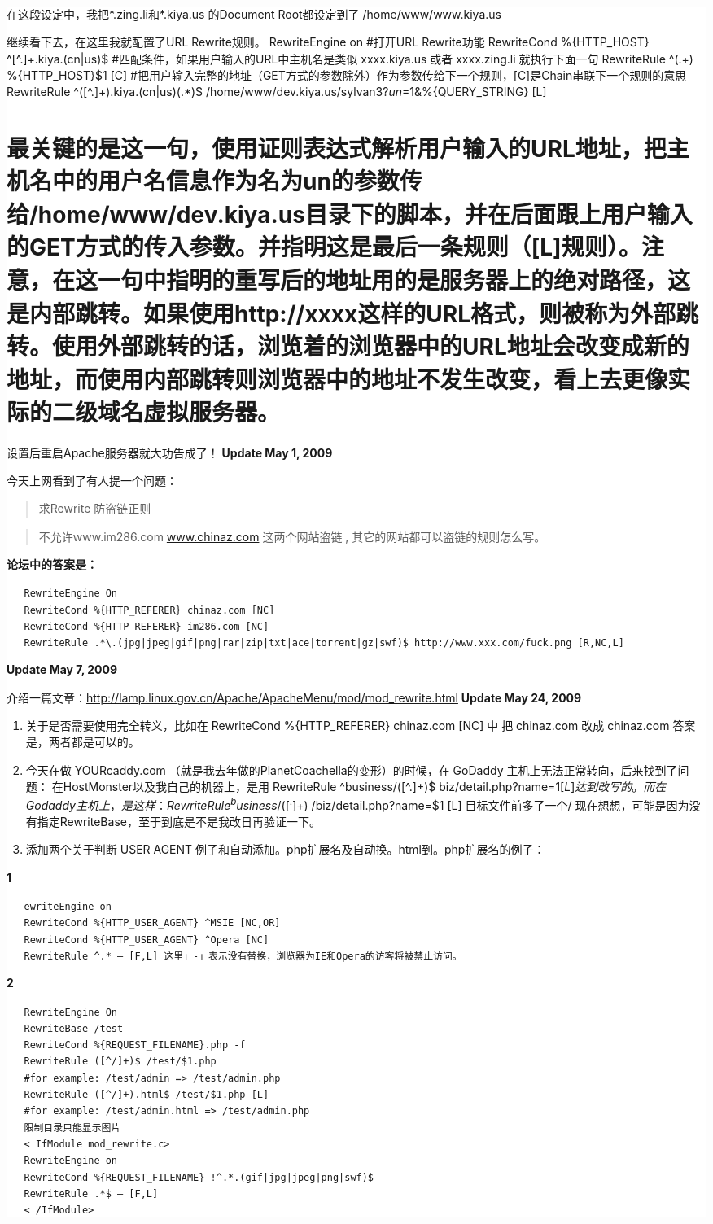 在这段设定中，我把*.zing.li和*.kiya.us 的Document Root都设定到了 /home/www/www.kiya.us

继续看下去，在这里我就配置了URL Rewrite规则。
   RewriteEngine on #打开URL Rewrite功能
   RewriteCond %{HTTP_HOST} ^[^.]+.kiya.(cn|us)$ #匹配条件，如果用户输入的URL中主机名是类似 xxxx.kiya.us 或者 xxxx.zing.li 就执行下面一句
   RewriteRule ^(.+) %{HTTP_HOST}$1 [C] #把用户输入完整的地址（GET方式的参数除外）作为参数传给下一个规则，[C]是Chain串联下一个规则的意思
   RewriteRule ^([^.]+).kiya.(cn|us)(.*)$ /home/www/dev.kiya.us/sylvan$3?un=$1&%{QUERY_STRING} [L]
   # 最关键的是这一句，使用证则表达式解析用户输入的URL地址，把主机名中的用户名信息作为名为un的参数传给/home/www/dev.kiya.us目录下的脚本，并在后面跟上用户输入的GET方式的传入参数。并指明这是最后一条规则（[L]规则）。注意，在这一句中指明的重写后的地址用的是服务器上的绝对路径，这是内部跳转。如果使用http://xxxx这样的URL格式，则被称为外部跳转。使用外部跳转的话，浏览着的浏览器中的URL地址会改变成新的地址，而使用内部跳转则浏览器中的地址不发生改变，看上去更像实际的二级域名虚拟服务器。

设置后重启Apache服务器就大功告成了！ **Update May 1, 2009**

今天上网看到了有人提一个问题：

> 求Rewrite 防盗链正则

> 不允许www.im286.com www.chinaz.com 这两个网站盗链 , 其它的网站都可以盗链的规则怎么写。

**论坛中的答案是：**
```
   RewriteEngine On
   RewriteCond %{HTTP_REFERER} chinaz.com [NC]
   RewriteCond %{HTTP_REFERER} im286.com [NC]
   RewriteRule .*\.(jpg|jpeg|gif|png|rar|zip|txt|ace|torrent|gz|swf)$ http://www.xxx.com/fuck.png [R,NC,L]
```

**Update May 7, 2009**

介绍一篇文章：<a href="http://lamp.linux.gov.cn/Apache/ApacheMenu/mod/mod_rewrite.html" target="_blank">http://lamp.linux.gov.cn/Apache/ApacheMenu/mod/mod_rewrite.html</a> **Update May 24, 2009**

1. 关于是否需要使用完全转义，比如在 RewriteCond %{HTTP_REFERER} chinaz.com [NC] 中 把 chinaz.com 改成 chinaz.com 答案是，两者都是可以的。

2. 今天在做 YOURcaddy.com （就是我去年做的PlanetCoachella的变形）的时候，在 GoDaddy 主机上无法正常转向，后来找到了问题： 在HostMonster以及我自己的机器上，是用 RewriteRule ^business/([^.]+)$ biz/detail.php?name=$1 [L] 达到改写的。而在Godaddy主机上，是这样： RewriteRule ^business/([^.]+)$ /biz/detail.php?name=$1 [L] 目标文件前多了一个/ 现在想想，可能是因为没有指定RewriteBase，至于到底是不是我改日再验证一下。

3. 添加两个关于判断 USER AGENT 例子和自动添加。php扩展名及自动换。html到。php扩展名的例子：

**1**
```
   ewriteEngine on
   RewriteCond %{HTTP_USER_AGENT} ^MSIE [NC,OR]
   RewriteCond %{HTTP_USER_AGENT} ^Opera [NC]
   RewriteRule ^.* – [F,L] 这里」-」表示没有替换，浏览器为IE和Opera的访客将被禁止访问。
```

**2**
```
   RewriteEngine On
   RewriteBase /test
   RewriteCond %{REQUEST_FILENAME}.php -f
   RewriteRule ([^/]+)$ /test/$1.php
   #for example: /test/admin => /test/admin.php
   RewriteRule ([^/]+).html$ /test/$1.php [L]
   #for example: /test/admin.html => /test/admin.php
   限制目录只能显示图片
   < IfModule mod_rewrite.c>
   RewriteEngine on
   RewriteCond %{REQUEST_FILENAME} !^.*.(gif|jpg|jpeg|png|swf)$
   RewriteRule .*$ – [F,L]
   < /IfModule>
```